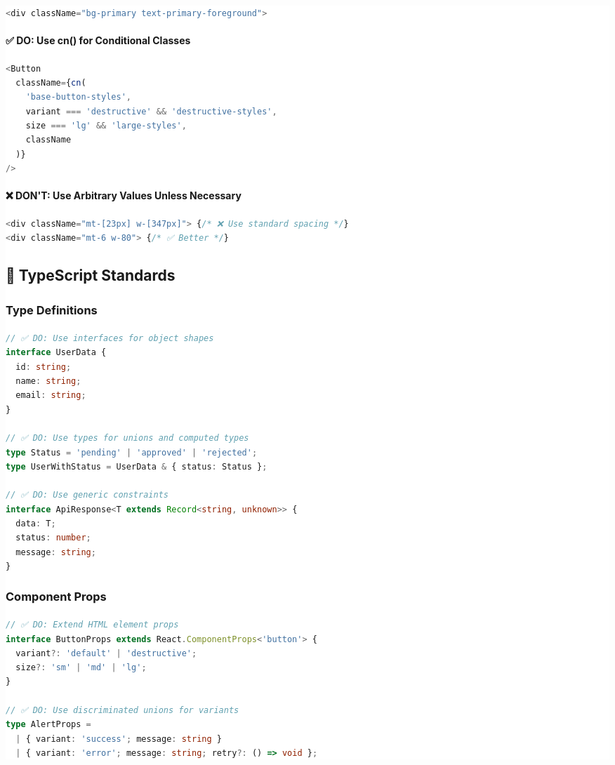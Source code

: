 ```typescript
<div className="bg-primary text-primary-foreground">
```

#### ✅ DO: Use cn() for Conditional Classes

```typescript
<Button
  className={cn(
    'base-button-styles',
    variant === 'destructive' && 'destructive-styles',
    size === 'lg' && 'large-styles',
    className
  )}
/>
```

#### ❌ DON'T: Use Arbitrary Values Unless Necessary

```typescript
<div className="mt-[23px] w-[347px]"> {/* ❌ Use standard spacing */}
<div className="mt-6 w-80"> {/* ✅ Better */}
```

## 🔧 TypeScript Standards

### Type Definitions

```typescript
// ✅ DO: Use interfaces for object shapes
interface UserData {
  id: string;
  name: string;
  email: string;
}

// ✅ DO: Use types for unions and computed types
type Status = 'pending' | 'approved' | 'rejected';
type UserWithStatus = UserData & { status: Status };

// ✅ DO: Use generic constraints
interface ApiResponse<T extends Record<string, unknown>> {
  data: T;
  status: number;
  message: string;
}
```

### Component Props

```typescript
// ✅ DO: Extend HTML element props
interface ButtonProps extends React.ComponentProps<'button'> {
  variant?: 'default' | 'destructive';
  size?: 'sm' | 'md' | 'lg';
}

// ✅ DO: Use discriminated unions for variants
type AlertProps =
  | { variant: 'success'; message: string }
  | { variant: 'error'; message: string; retry?: () => void };
```
